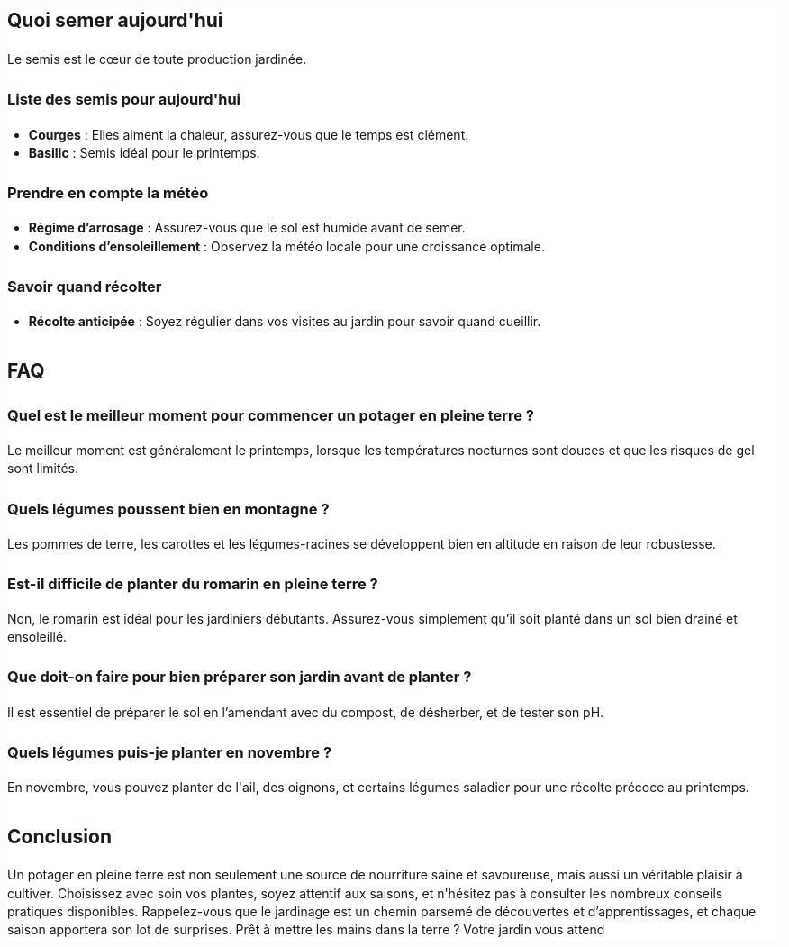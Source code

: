 ## Quoi semer aujourd'hui

Le semis est le cœur de toute production jardinée. 

### Liste des semis pour aujourd'hui

- **Courges** : Elles aiment la chaleur, assurez-vous que le temps est clément.
- **Basilic** : Semis idéal pour le printemps.
  
### Prendre en compte la météo

- **Régime d’arrosage** : Assurez-vous que le sol est humide avant de semer.
- **Conditions d’ensoleillement** : Observez la météo locale pour une croissance optimale.

### Savoir quand récolter

- **Récolte anticipée** : Soyez régulier dans vos visites au jardin pour savoir quand cueillir.

## FAQ

### Quel est le meilleur moment pour commencer un potager en pleine terre ?
Le meilleur moment est généralement le printemps, lorsque les températures nocturnes sont douces et que les risques de gel sont limités.

### Quels légumes poussent bien en montagne ?
Les pommes de terre, les carottes et les légumes-racines se développent bien en altitude en raison de leur robustesse.

### Est-il difficile de planter du romarin en pleine terre ?
Non, le romarin est idéal pour les jardiniers débutants. Assurez-vous simplement qu’il soit planté dans un sol bien drainé et ensoleillé.

### Que doit-on faire pour bien préparer son jardin avant de planter ?
Il est essentiel de préparer le sol en l’amendant avec du compost, de désherber, et de tester son pH.

### Quels légumes puis-je planter en novembre ?
En novembre, vous pouvez planter de l'ail, des oignons, et certains légumes saladier pour une récolte précoce au printemps.

## Conclusion

Un potager en pleine terre est non seulement une source de nourriture saine et savoureuse, mais aussi un véritable plaisir à cultiver. Choisissez avec soin vos plantes, soyez attentif aux saisons, et n'hésitez pas à consulter les nombreux conseils pratiques disponibles. Rappelez-vous que le jardinage est un chemin parsemé de découvertes et d’apprentissages, et chaque saison apportera son lot de surprises. Prêt à mettre les mains dans la terre ? Votre jardin vous attend